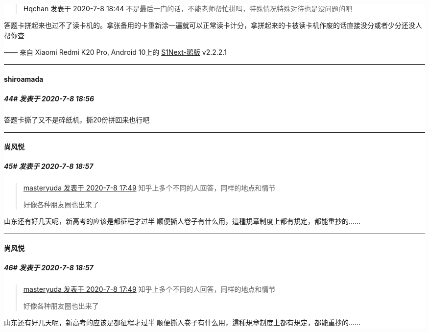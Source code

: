 

<blockquote><a href="httphttps://bbs.saraba1st.com/2b/forum.php?mod=redirect&amp;goto=findpost&amp;pid=48119287&amp;ptid=1946616" target="_blank">Hqchan 发表于 2020-7-8 18:44</a>
不是最后一门的话，不能老师帮忙拼吗，特殊情况特殊对待也是没问题的吧</blockquote>
答题卡拼起来也过不了读卡机的。拿张备用的卡重新涂一遍就可以正常读卡计分，拿拼起来的卡被读卡机作废的话直接没分或者少分还没人帮你查

—— 来自 Xiaomi Redmi K20 Pro, Android 10上的 [S1Next-鹅版](https://github.com/ykrank/S1-Next/releases) v2.2.2.1







-----

####  shiroamada  
##### 44#       发表于 2020-7-8 18:56




答题卡撕了又不是碎纸机，撕20份拼回来也行吧







-----

####  尚风悦  
##### 45#       发表于 2020-7-8 18:57



<blockquote><a href="httphttps://bbs.saraba1st.com/2b/forum.php?mod=redirect&amp;goto=findpost&amp;pid=48118705&amp;ptid=1946616" target="_blank">masteryuda 发表于 2020-7-8 17:49</a>
知乎上多个不同的人回答，同样的地点和情节

好像各种朋友圈也出来了</blockquote>
山东还有好几天呢，新高考的应该是都征程才过半
顺便撕人卷子有什么用，這種規章制度上都有規定，都能重抄的……







-----

####  尚风悦  
##### 46#       发表于 2020-7-8 18:57



<blockquote><a href="httphttps://bbs.saraba1st.com/2b/forum.php?mod=redirect&amp;goto=findpost&amp;pid=48118705&amp;ptid=1946616" target="_blank">masteryuda 发表于 2020-7-8 17:49</a>
知乎上多个不同的人回答，同样的地点和情节

好像各种朋友圈也出来了</blockquote>
山东还有好几天呢，新高考的应该是都征程才过半
顺便撕人卷子有什么用，這種規章制度上都有規定，都能重抄的……
